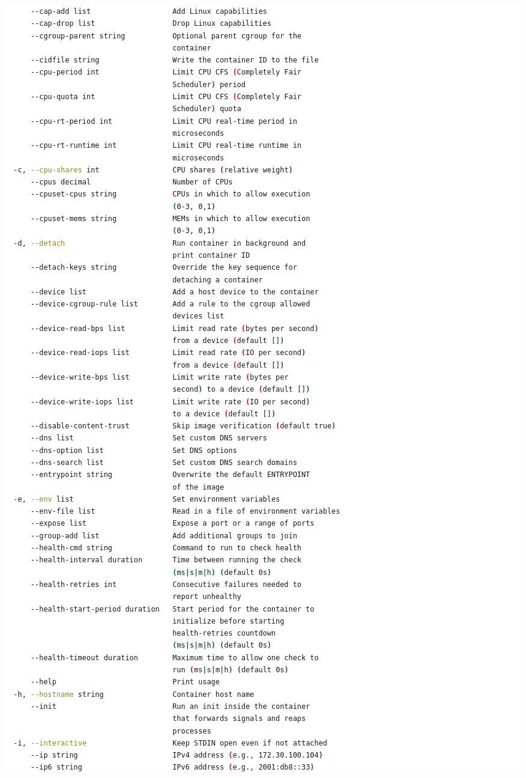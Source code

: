 ```Bash
      --cap-add list                   Add Linux capabilities
      --cap-drop list                  Drop Linux capabilities
      --cgroup-parent string           Optional parent cgroup for the
                                       container
      --cidfile string                 Write the container ID to the file
      --cpu-period int                 Limit CPU CFS (Completely Fair
                                       Scheduler) period
      --cpu-quota int                  Limit CPU CFS (Completely Fair
                                       Scheduler) quota
      --cpu-rt-period int              Limit CPU real-time period in
                                       microseconds
      --cpu-rt-runtime int             Limit CPU real-time runtime in
                                       microseconds
  -c, --cpu-shares int                 CPU shares (relative weight)
      --cpus decimal                   Number of CPUs
      --cpuset-cpus string             CPUs in which to allow execution
                                       (0-3, 0,1)
      --cpuset-mems string             MEMs in which to allow execution
                                       (0-3, 0,1)
  -d, --detach                         Run container in background and
                                       print container ID
      --detach-keys string             Override the key sequence for
                                       detaching a container
      --device list                    Add a host device to the container
      --device-cgroup-rule list        Add a rule to the cgroup allowed
                                       devices list
      --device-read-bps list           Limit read rate (bytes per second)
                                       from a device (default [])
      --device-read-iops list          Limit read rate (IO per second)
                                       from a device (default [])
      --device-write-bps list          Limit write rate (bytes per
                                       second) to a device (default [])
      --device-write-iops list         Limit write rate (IO per second)
                                       to a device (default [])
      --disable-content-trust          Skip image verification (default true)
      --dns list                       Set custom DNS servers
      --dns-option list                Set DNS options
      --dns-search list                Set custom DNS search domains
      --entrypoint string              Overwrite the default ENTRYPOINT
                                       of the image
  -e, --env list                       Set environment variables
      --env-file list                  Read in a file of environment variables
      --expose list                    Expose a port or a range of ports
      --group-add list                 Add additional groups to join
      --health-cmd string              Command to run to check health
      --health-interval duration       Time between running the check
                                       (ms|s|m|h) (default 0s)
      --health-retries int             Consecutive failures needed to
                                       report unhealthy
      --health-start-period duration   Start period for the container to
                                       initialize before starting
                                       health-retries countdown
                                       (ms|s|m|h) (default 0s)
      --health-timeout duration        Maximum time to allow one check to
                                       run (ms|s|m|h) (default 0s)
      --help                           Print usage
  -h, --hostname string                Container host name
      --init                           Run an init inside the container
                                       that forwards signals and reaps
                                       processes
  -i, --interactive                    Keep STDIN open even if not attached
      --ip string                      IPv4 address (e.g., 172.30.100.104)
      --ip6 string                     IPv6 address (e.g., 2001:db8::33)
```